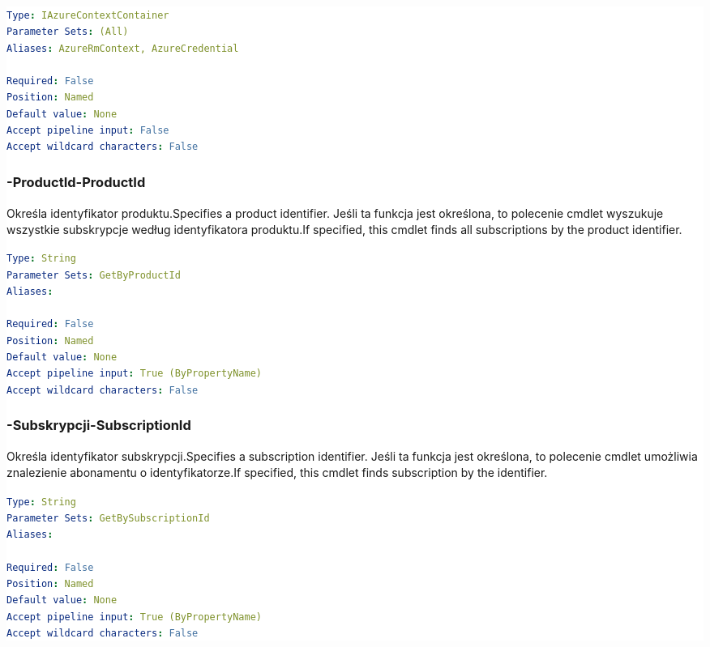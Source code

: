 ```yaml
Type: IAzureContextContainer
Parameter Sets: (All)
Aliases: AzureRmContext, AzureCredential

Required: False
Position: Named
Default value: None
Accept pipeline input: False
Accept wildcard characters: False
```

### <span data-ttu-id="73d3e-125">-ProductId</span><span class="sxs-lookup"><span data-stu-id="73d3e-125">-ProductId</span></span>
<span data-ttu-id="73d3e-126">Określa identyfikator produktu.</span><span class="sxs-lookup"><span data-stu-id="73d3e-126">Specifies a product identifier.</span></span>
<span data-ttu-id="73d3e-127">Jeśli ta funkcja jest określona, to polecenie cmdlet wyszukuje wszystkie subskrypcje według identyfikatora produktu.</span><span class="sxs-lookup"><span data-stu-id="73d3e-127">If specified, this cmdlet finds all subscriptions by the product identifier.</span></span>

```yaml
Type: String
Parameter Sets: GetByProductId
Aliases: 

Required: False
Position: Named
Default value: None
Accept pipeline input: True (ByPropertyName)
Accept wildcard characters: False
```

### <span data-ttu-id="73d3e-128">-Subskrypcji</span><span class="sxs-lookup"><span data-stu-id="73d3e-128">-SubscriptionId</span></span>
<span data-ttu-id="73d3e-129">Określa identyfikator subskrypcji.</span><span class="sxs-lookup"><span data-stu-id="73d3e-129">Specifies a subscription identifier.</span></span>
<span data-ttu-id="73d3e-130">Jeśli ta funkcja jest określona, to polecenie cmdlet umożliwia znalezienie abonamentu o identyfikatorze.</span><span class="sxs-lookup"><span data-stu-id="73d3e-130">If specified, this cmdlet finds subscription by the identifier.</span></span>

```yaml
Type: String
Parameter Sets: GetBySubscriptionId
Aliases: 

Required: False
Position: Named
Default value: None
Accept pipeline input: True (ByPropertyName)
Accept wildcard characters: False
```

